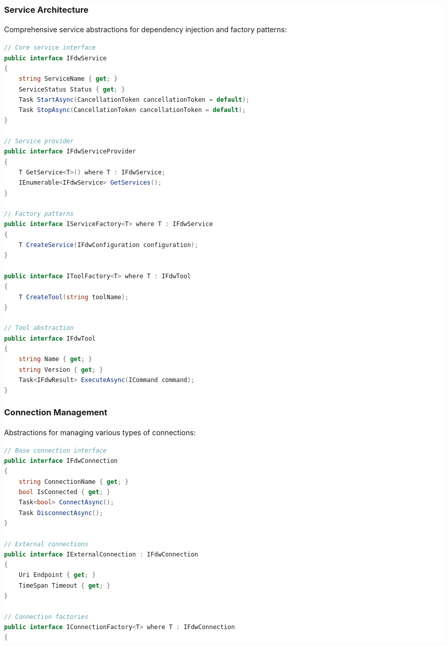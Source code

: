### Service Architecture

Comprehensive service abstractions for dependency injection and factory patterns:

```csharp
// Core service interface
public interface IFdwService
{
    string ServiceName { get; }
    ServiceStatus Status { get; }
    Task StartAsync(CancellationToken cancellationToken = default);
    Task StopAsync(CancellationToken cancellationToken = default);
}

// Service provider
public interface IFdwServiceProvider
{
    T GetService<T>() where T : IFdwService;
    IEnumerable<IFdwService> GetServices();
}

// Factory patterns
public interface IServiceFactory<T> where T : IFdwService
{
    T CreateService(IFdwConfiguration configuration);
}

public interface IToolFactory<T> where T : IFdwTool
{
    T CreateTool(string toolName);
}

// Tool abstraction
public interface IFdwTool
{
    string Name { get; }
    string Version { get; }
    Task<IFdwResult> ExecuteAsync(ICommand command);
}
```

### Connection Management

Abstractions for managing various types of connections:

```csharp
// Base connection interface
public interface IFdwConnection
{
    string ConnectionName { get; }
    bool IsConnected { get; }
    Task<bool> ConnectAsync();
    Task DisconnectAsync();
}

// External connections
public interface IExternalConnection : IFdwConnection
{
    Uri Endpoint { get; }
    TimeSpan Timeout { get; }
}

// Connection factories
public interface IConnectionFactory<T> where T : IFdwConnection
{
```